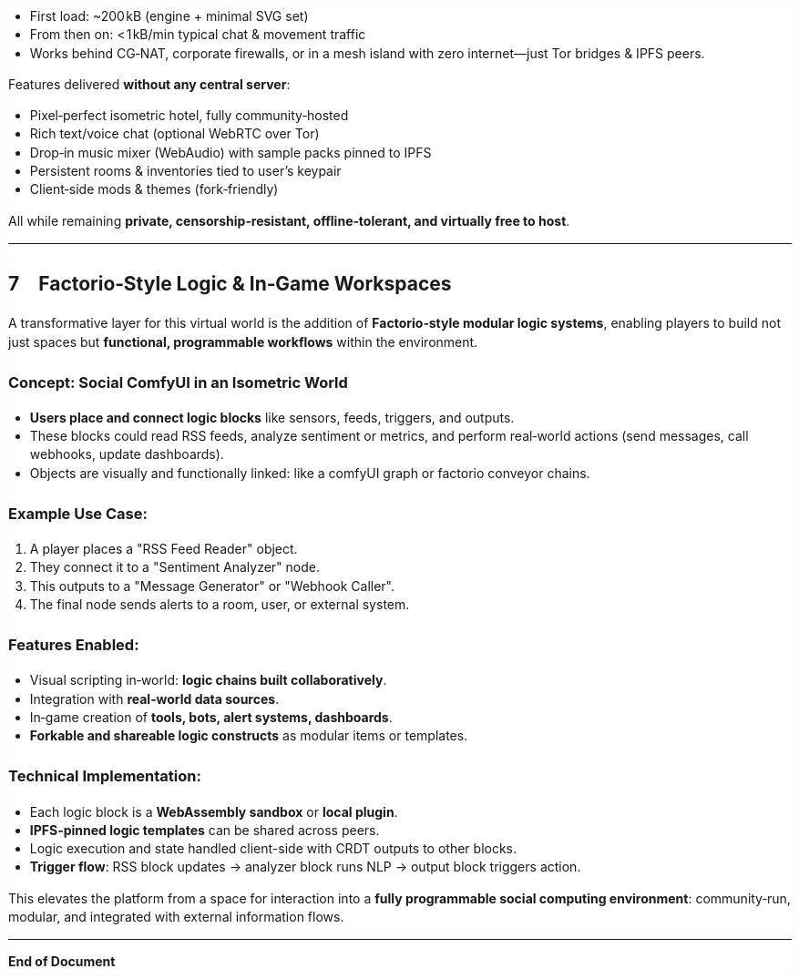 * First load: \~200 kB (engine + minimal SVG set)
* From then on: < 1 kB/min typical chat & movement traffic
* Works behind CG‑NAT, corporate firewalls, or in a mesh island with zero internet—just Tor bridges & IPFS peers.

Features delivered **without any central server**:

* Pixel‑perfect isometric hotel, fully community‑hosted
* Rich text/voice chat (optional WebRTC over Tor)
* Drop‑in music mixer (WebAudio) with sample packs pinned to IPFS
* Persistent rooms & inventories tied to user’s keypair
* Client‑side mods & themes (fork‑friendly)

All while remaining **private, censorship‑resistant, offline‑tolerant, and virtually free to host**.

---

## 7 Factorio‑Style Logic & In‑Game Workspaces

A transformative layer for this virtual world is the addition of **Factorio‑style modular logic systems**, enabling players to build not just spaces but **functional, programmable workflows** within the environment.

### Concept: Social ComfyUI in an Isometric World

* **Users place and connect logic blocks** like sensors, feeds, triggers, and outputs.
* These blocks could read RSS feeds, analyze sentiment or metrics, and perform real‑world actions (send messages, call webhooks, update dashboards).
* Objects are visually and functionally linked: like a comfyUI graph or factorio conveyor chains.

### Example Use Case:

1. A player places a "RSS Feed Reader" object.
2. They connect it to a "Sentiment Analyzer" node.
3. This outputs to a "Message Generator" or "Webhook Caller".
4. The final node sends alerts to a room, user, or external system.

### Features Enabled:

* Visual scripting in‑world: **logic chains built collaboratively**.
* Integration with **real‑world data sources**.
* In‑game creation of **tools, bots, alert systems, dashboards**.
* **Forkable and shareable logic constructs** as modular items or templates.

### Technical Implementation:

* Each logic block is a **WebAssembly sandbox** or **local plugin**.
* **IPFS-pinned logic templates** can be shared across peers.
* Logic execution and state handled client-side with CRDT outputs to other blocks.
* **Trigger flow**: RSS block updates → analyzer block runs NLP → output block triggers action.

This elevates the platform from a space for interaction into a **fully programmable social computing environment**: community‑run, modular, and integrated with external information flows.

---

**End of Document**
